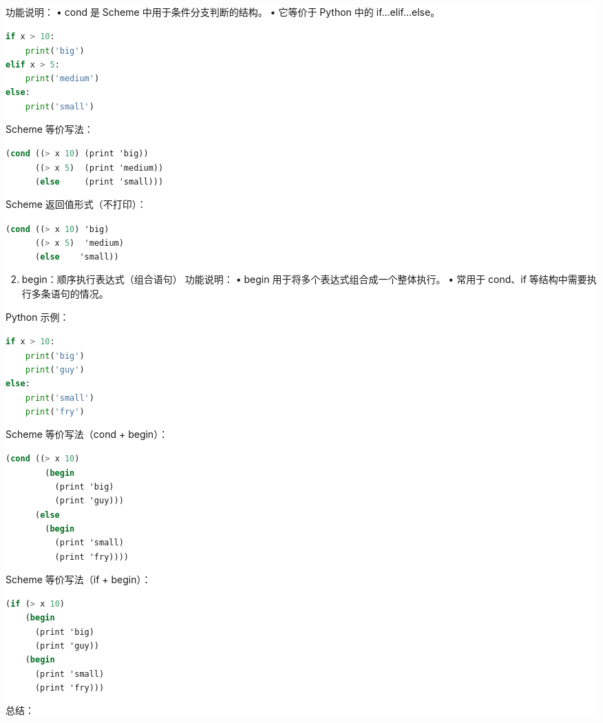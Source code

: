 功能说明：
	•	cond 是 Scheme 中用于条件分支判断的结构。
	•	它等价于 Python 中的 if...elif...else。

```python
if x > 10:
    print('big')
elif x > 5:
    print('medium')
else:
    print('small')
```
Scheme 等价写法：
```scheme
(cond ((> x 10) (print 'big))
      ((> x 5)  (print 'medium))
      (else     (print 'small)))
```

Scheme 返回值形式（不打印）：
```scheme
(cond ((> x 10) 'big)
      ((> x 5)  'medium)
      (else    'small))
```

2. begin：顺序执行表达式（组合语句）
功能说明：
	•	begin 用于将多个表达式组合成一个整体执行。
	•	常用于 cond、if 等结构中需要执行多条语句的情况。

Python 示例：
```python
if x > 10:
    print('big')
    print('guy')
else:
    print('small')
    print('fry')
```
Scheme 等价写法（cond + begin）：
```scheme
(cond ((> x 10)
        (begin
          (print 'big)
          (print 'guy)))
      (else
        (begin
          (print 'small)
          (print 'fry))))
```

Scheme 等价写法（if + begin）：
```scheme
(if (> x 10)
    (begin
      (print 'big)
      (print 'guy))
    (begin
      (print 'small)
      (print 'fry)))
```
总结：
